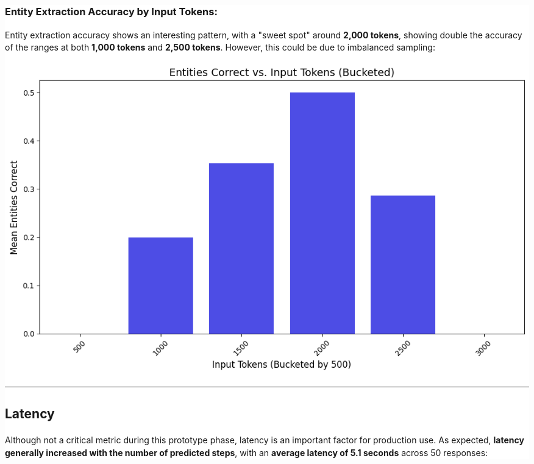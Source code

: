 ### **Entity Extraction Accuracy by Input Tokens**:  
Entity extraction accuracy shows an interesting pattern, with a "sweet spot" around **2,000 tokens**, showing double the accuracy of the ranges at both **1,000 tokens** and **2,500 tokens**. However, this could be due to imbalanced sampling:  

![Entity Extraction Accuracy by Token Length](plots/entity_accuracy_by_tokens.png "Entity extraction accuracy by token length")  

---

## **Latency**

Although not a critical metric during this prototype phase, latency is an important factor for production use. As expected, **latency generally increased with the number of predicted steps**, with an **average latency of 5.1 seconds** across 50 responses:  
